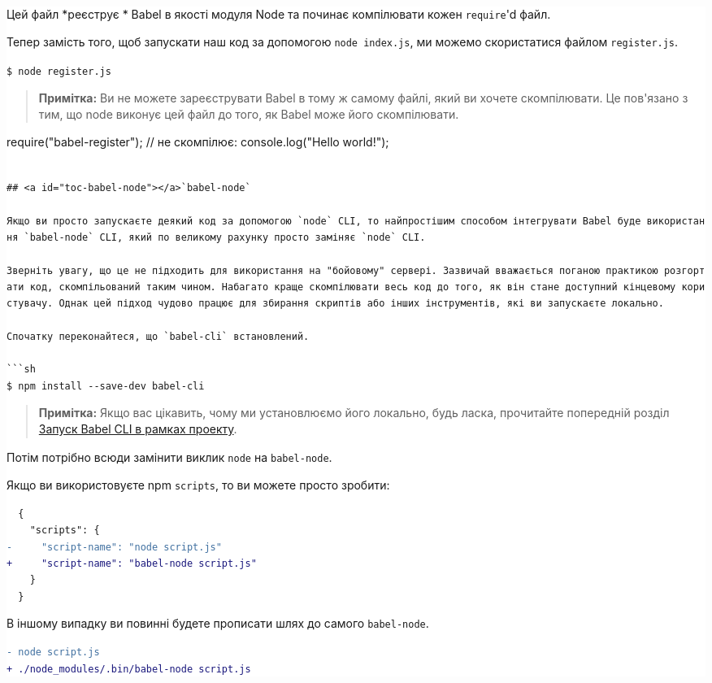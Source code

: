 Цей файл *реєструє * Babel в якості модуля Node та починає компілювати кожен `require`'d файл.

Тепер замість того, щоб запускати наш код за допомогою `node index.js`, ми можемо скористатися файлом `register.js`.

```sh
$ node register.js
```

> **Примітка:** Ви не можете зареєструвати Babel в тому ж самому файлі, який ви хочете скомпілювати. Це пов'язано з тим, що node виконує цей файл до того, як Babel може його скомпілювати.
> 
> ```js
require("babel-register");
// не скомпілює:
console.log("Hello world!");
```

## <a id="toc-babel-node"></a>`babel-node`

Якщо ви просто запускаєте деякий код за допомогою `node` CLI, то найпростішим способом інтегрувати Babel буде використання `babel-node` CLI, який по великому рахунку просто заміняє `node` CLI.

Зверніть увагу, що це не підходить для використання на "бойовому" сервері. Зазвичай вважається поганою практикою розгортати код, скомпільований таким чином. Набагато краще скомпілювати весь код до того, як він стане доступний кінцевому користувачу. Однак цей підход чудово працює для збирання скриптів або інших інструментів, які ви запускаєте локально.

Спочатку переконайтеся, що `babel-cli` встановлений.

```sh
$ npm install --save-dev babel-cli
```

> **Примітка:** Якщо вас цікавить, чому ми установлюємо його локально, будь ласка, прочитайте попередній розділ [Запуск Babel CLI в рамках проекту](#running-babel-cli--from-within-a-project).

Потім потрібно всюди замінити виклик `node` на `babel-node`.

Якщо ви використовуєте npm `scripts`, то ви можете просто зробити:

```diff
  {
    "scripts": {
-     "script-name": "node script.js"
+     "script-name": "babel-node script.js"
    }
  }
```

В іншому випадку ви повинні будете прописати шлях до самого `babel-node`.

```diff
- node script.js
+ ./node_modules/.bin/babel-node script.js
```
